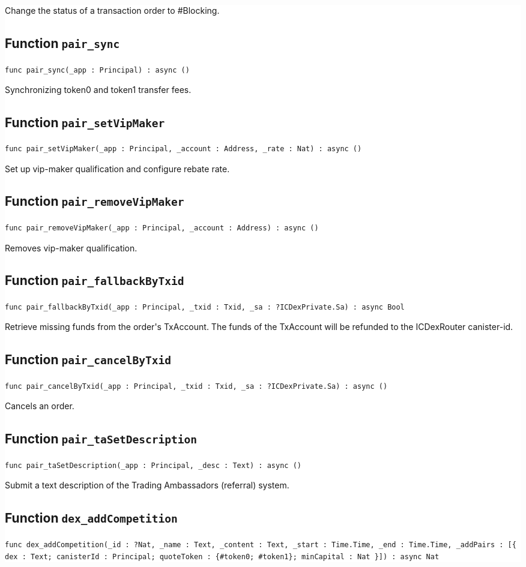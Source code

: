 Change the status of a transaction order to #Blocking.

## Function `pair_sync`
``` motoko no-repl
func pair_sync(_app : Principal) : async ()
```

Synchronizing token0 and token1 transfer fees.

## Function `pair_setVipMaker`
``` motoko no-repl
func pair_setVipMaker(_app : Principal, _account : Address, _rate : Nat) : async ()
```

Set up vip-maker qualification and configure rebate rate.

## Function `pair_removeVipMaker`
``` motoko no-repl
func pair_removeVipMaker(_app : Principal, _account : Address) : async ()
```

Removes vip-maker qualification.

## Function `pair_fallbackByTxid`
``` motoko no-repl
func pair_fallbackByTxid(_app : Principal, _txid : Txid, _sa : ?ICDexPrivate.Sa) : async Bool
```

Retrieve missing funds from the order's TxAccount. The funds of the TxAccount will be refunded to the ICDexRouter canister-id.

## Function `pair_cancelByTxid`
``` motoko no-repl
func pair_cancelByTxid(_app : Principal, _txid : Txid, _sa : ?ICDexPrivate.Sa) : async ()
```

Cancels an order.

## Function `pair_taSetDescription`
``` motoko no-repl
func pair_taSetDescription(_app : Principal, _desc : Text) : async ()
```

Submit a text description of the Trading Ambassadors (referral) system.

## Function `dex_addCompetition`
``` motoko no-repl
func dex_addCompetition(_id : ?Nat, _name : Text, _content : Text, _start : Time.Time, _end : Time.Time, _addPairs : [{ dex : Text; canisterId : Principal; quoteToken : {#token0; #token1}; minCapital : Nat }]) : async Nat
```
